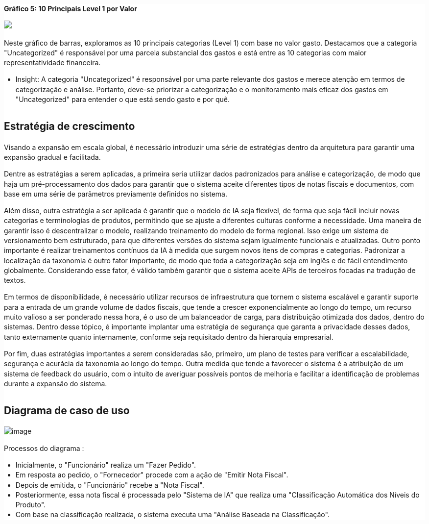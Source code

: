 **Gráfico 5: 10 Principais Level 1 por Valor**

<img width="80%" src="https://github.com/2023M8T3Inteli/Grupo-01/blob/main/Assets/graphic_5.png"/>
</br>

Neste gráfico de barras, exploramos as 10 principais categorias (Level 1) com base no valor gasto. Destacamos que a categoria "Uncategorized" é responsável por uma parcela substancial dos gastos e está entre as 10 categorias com maior representatividade financeira.

- Insight: A categoria "Uncategorized" é responsável por uma parte relevante dos gastos e merece atenção em termos de categorização e análise. Portanto, deve-se priorizar a categorização e o monitoramento mais eficaz dos gastos em "Uncategorized" para entender o que está sendo gasto e por quê.

## Estratégia de crescimento


Visando a expansão em escala global, é necessário introduzir uma série de estratégias dentro da arquitetura para garantir uma expansão gradual e facilitada.

Dentre as estratégias a serem aplicadas, a primeira seria utilizar dados padronizados para análise e categorização, de modo que haja um pré-processamento dos dados para garantir que o sistema aceite diferentes tipos de notas fiscais e documentos, com base em uma série de parâmetros previamente definidos no sistema.

Além disso, outra estratégia a ser aplicada é garantir que o modelo de IA seja flexível, de forma que seja fácil incluir novas categorias e terminologias de produtos, permitindo que se ajuste a diferentes culturas conforme a necessidade. Uma maneira de garantir isso é descentralizar o modelo, realizando treinamento do modelo de forma regional. Isso exige um sistema de versionamento bem estruturado, para que diferentes versões do sistema sejam igualmente funcionais e atualizadas. Outro ponto importante é realizar treinamentos contínuos da IA à medida que surgem novos itens de compras e categorias. Padronizar a localização da taxonomia é outro fator importante, de modo que toda a categorização seja em inglês e de fácil entendimento globalmente. Considerando esse fator, é válido também garantir que o sistema aceite APIs de terceiros focadas na tradução de textos.

Em termos de disponibilidade, é necessário utilizar recursos de infraestrutura que tornem o sistema escalável e garantir suporte para a entrada de um grande volume de dados fiscais, que tende a crescer exponencialmente ao longo do tempo, um recurso muito valioso a ser ponderado nessa hora, é o uso de um balanceador de carga, para distribuição otimizada dos dados, dentro do sistemas. Dentro desse tópico, é importante implantar uma estratégia de segurança que garanta a privacidade desses dados, tanto externamente quanto internamente, conforme seja requisitado dentro da hierarquia empresarial. 

Por fim, duas estratégias importantes a serem consideradas são, primeiro, um plano de testes para verificar a escalabilidade, segurança e acurácia da taxonomia ao longo do tempo. Outra medida que tende a favorecer o sistema é a atribuição de um sistema de feedback do usuário, com o intuito de averiguar possíveis pontos de melhoria e facilitar a identificação de problemas durante a expansão do sistema.

## Diagrama de caso de uso

![image](https://github.com/2023M8T3Inteli/Grupo-01/assets/99350292/a7913076-1c32-4caa-8b1e-f46b329da0d0)

Processos do diagrama :

- Inicialmente, o "Funcionário" realiza um "Fazer Pedido".
- Em resposta ao pedido, o "Fornecedor" procede com a ação de "Emitir Nota Fiscal".
- Depois de emitida, o "Funcionário" recebe a "Nota Fiscal".
- Posteriormente, essa nota fiscal é processada pelo "Sistema de IA" que realiza uma "Classificação Automática dos Níveis do Produto".
- Com base na classificação realizada, o sistema executa uma "Análise Baseada na Classificação".
